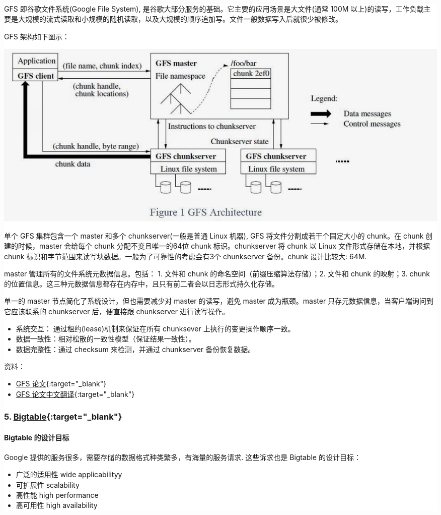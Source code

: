 GFS 即谷歌文件系统(Google File System), 是谷歌大部分服务的基础。它主要的应用场景是大文件(通常 100M 以上)的读写，工作负载主要是大规模的流式读取和小规模的随机读取，以及大规模的顺序追加写。文件一般数据写入后就很少被修改。

GFS 架构如下图示：

![GFS architecture](/images/posts/GFS-architecture.JPG)

单个 GFS 集群包含一个 master 和多个 chunkserver(一般是普通 Linux 机器), GFS 将文件分割成若干个固定大小的 chunk。在 chunk 创建的时候，master 会给每个 chunk 分配不变且唯一的64位 chunk 标识。chunkserver 将 chunk 以 Linux 文件形式存储在本地，并根据 chunk 标识和字节范围来读写块数据。一般为了可靠性的考虑会有3个 chunkserver 备份。chunk 设计比较大: 64M.

master 管理所有的文件系统元数据信息。包括： 1. 文件和 chunk 的命名空间（前缀压缩算法存储）；2. 文件和 chunk 的映射；3. chunk 的位置信息。这三种元数据信息都存在内存中，且只有前二者会以日志形式持久化存储。

单一的 master 节点简化了系统设计，但也需要减少对 master 的读写，避免 master 成为瓶颈。master 只存元数据信息，当客户端询问到它应该联系的 chunkserver 后，便直接跟 chunkserver 进行读写操作。

* 系统交互： 通过租约(lease)机制来保证在所有 chunksever 上执行的变更操作顺序一致。
* 数据一致性：相对松散的一致性模型（保证结果一致性）。
* 数据完整性：通过 checksum 来检测，并通过 chunkserver 备份恢复数据。

资料：

* [GFS 论文](https://pdos.csail.mit.edu/6.824/papers/gfs.pdf){:target="_blank"}
* [GFS 论文中文翻译](http://blog.bizcloudsoft.com/wp-content/uploads/Google-File-System%E4%B8%AD%E6%96%87%E7%89%88_1.0.pdf){:target="_blank"}

### 5. [Bigtable](https://en.wikipedia.org/wiki/Bigtable){:target="_blank"}

#### Bigtable 的设计目标

Google 提供的服务很多，需要存储的数据格式种类繁多，有海量的服务请求. 这些诉求也是 Bigtable 的设计目标：

* 广泛的适用性 wide applicabilityy
* 可扩展性 scalability
* 高性能 high performance
* 高可用性 high availability
